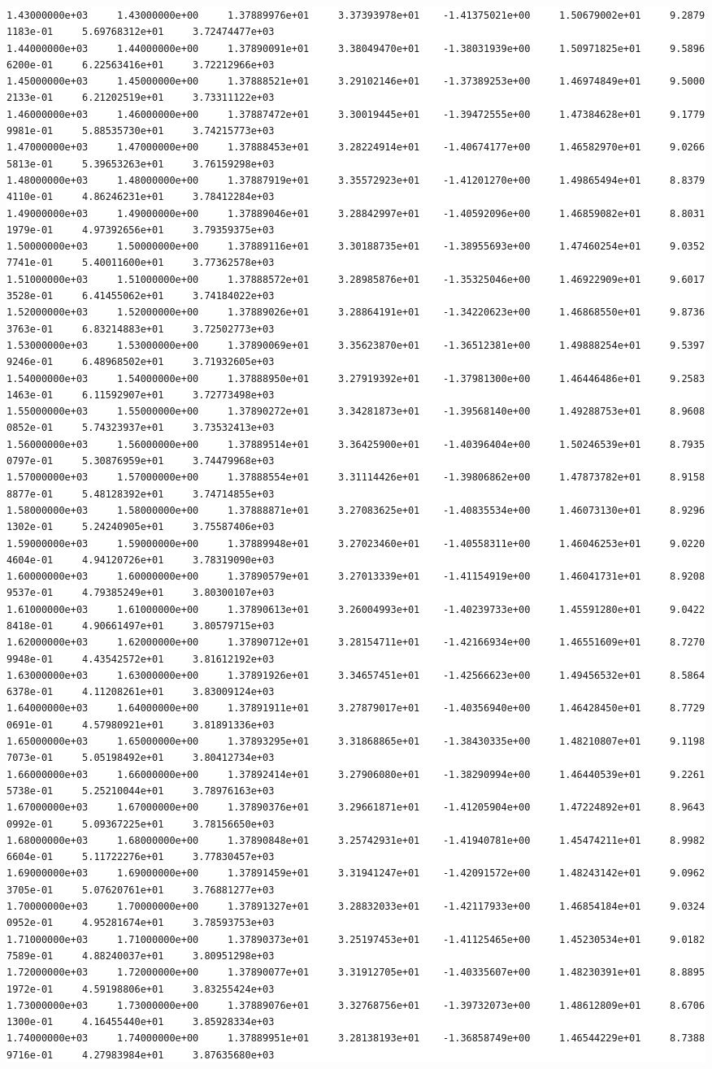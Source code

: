     1.43000000e+03     1.43000000e+00     1.37889976e+01     3.37393978e+01    -1.41375021e+00     1.50679002e+01     9.28791183e-01     5.69768312e+01     3.72474477e+03   
    1.44000000e+03     1.44000000e+00     1.37890091e+01     3.38049470e+01    -1.38031939e+00     1.50971825e+01     9.58966200e-01     6.22563416e+01     3.72212966e+03   
    1.45000000e+03     1.45000000e+00     1.37888521e+01     3.29102146e+01    -1.37389253e+00     1.46974849e+01     9.50002133e-01     6.21202519e+01     3.73311122e+03   
    1.46000000e+03     1.46000000e+00     1.37887472e+01     3.30019445e+01    -1.39472555e+00     1.47384628e+01     9.17799981e-01     5.88535730e+01     3.74215773e+03   
    1.47000000e+03     1.47000000e+00     1.37888453e+01     3.28224914e+01    -1.40674177e+00     1.46582970e+01     9.02665813e-01     5.39653263e+01     3.76159298e+03   
    1.48000000e+03     1.48000000e+00     1.37887919e+01     3.35572923e+01    -1.41201270e+00     1.49865494e+01     8.83794110e-01     4.86246231e+01     3.78412284e+03   
    1.49000000e+03     1.49000000e+00     1.37889046e+01     3.28842997e+01    -1.40592096e+00     1.46859082e+01     8.80311979e-01     4.97392656e+01     3.79359375e+03   
    1.50000000e+03     1.50000000e+00     1.37889116e+01     3.30188735e+01    -1.38955693e+00     1.47460254e+01     9.03527741e-01     5.40011600e+01     3.77362578e+03   
    1.51000000e+03     1.51000000e+00     1.37888572e+01     3.28985876e+01    -1.35325046e+00     1.46922909e+01     9.60173528e-01     6.41455062e+01     3.74184022e+03   
    1.52000000e+03     1.52000000e+00     1.37889026e+01     3.28864191e+01    -1.34220623e+00     1.46868550e+01     9.87363763e-01     6.83214883e+01     3.72502773e+03   
    1.53000000e+03     1.53000000e+00     1.37890069e+01     3.35623870e+01    -1.36512381e+00     1.49888254e+01     9.53979246e-01     6.48968502e+01     3.71932605e+03   
    1.54000000e+03     1.54000000e+00     1.37888950e+01     3.27919392e+01    -1.37981300e+00     1.46446486e+01     9.25831463e-01     6.11592907e+01     3.72773498e+03   
    1.55000000e+03     1.55000000e+00     1.37890272e+01     3.34281873e+01    -1.39568140e+00     1.49288753e+01     8.96080852e-01     5.74323937e+01     3.73532413e+03   
    1.56000000e+03     1.56000000e+00     1.37889514e+01     3.36425900e+01    -1.40396404e+00     1.50246539e+01     8.79350797e-01     5.30876959e+01     3.74479968e+03   
    1.57000000e+03     1.57000000e+00     1.37888554e+01     3.31114426e+01    -1.39806862e+00     1.47873782e+01     8.91588877e-01     5.48128392e+01     3.74714855e+03   
    1.58000000e+03     1.58000000e+00     1.37888871e+01     3.27083625e+01    -1.40835534e+00     1.46073130e+01     8.92961302e-01     5.24240905e+01     3.75587406e+03   
    1.59000000e+03     1.59000000e+00     1.37889948e+01     3.27023460e+01    -1.40558311e+00     1.46046253e+01     9.02204604e-01     4.94120726e+01     3.78319090e+03   
    1.60000000e+03     1.60000000e+00     1.37890579e+01     3.27013339e+01    -1.41154919e+00     1.46041731e+01     8.92089537e-01     4.79385249e+01     3.80300107e+03   
    1.61000000e+03     1.61000000e+00     1.37890613e+01     3.26004993e+01    -1.40239733e+00     1.45591280e+01     9.04228418e-01     4.90661497e+01     3.80579715e+03   
    1.62000000e+03     1.62000000e+00     1.37890712e+01     3.28154711e+01    -1.42166934e+00     1.46551609e+01     8.72709948e-01     4.43542572e+01     3.81612192e+03   
    1.63000000e+03     1.63000000e+00     1.37891926e+01     3.34657451e+01    -1.42566623e+00     1.49456532e+01     8.58646378e-01     4.11208261e+01     3.83009124e+03   
    1.64000000e+03     1.64000000e+00     1.37891911e+01     3.27879017e+01    -1.40356940e+00     1.46428450e+01     8.77290691e-01     4.57980921e+01     3.81891336e+03   
    1.65000000e+03     1.65000000e+00     1.37893295e+01     3.31868865e+01    -1.38430335e+00     1.48210807e+01     9.11987073e-01     5.05198492e+01     3.80412734e+03   
    1.66000000e+03     1.66000000e+00     1.37892414e+01     3.27906080e+01    -1.38290994e+00     1.46440539e+01     9.22615738e-01     5.25210044e+01     3.78976163e+03   
    1.67000000e+03     1.67000000e+00     1.37890376e+01     3.29661871e+01    -1.41205904e+00     1.47224892e+01     8.96430992e-01     5.09367225e+01     3.78156650e+03   
    1.68000000e+03     1.68000000e+00     1.37890848e+01     3.25742931e+01    -1.41940781e+00     1.45474211e+01     8.99826604e-01     5.11722276e+01     3.77830457e+03   
    1.69000000e+03     1.69000000e+00     1.37891459e+01     3.31941247e+01    -1.42091572e+00     1.48243142e+01     9.09623705e-01     5.07620761e+01     3.76881277e+03   
    1.70000000e+03     1.70000000e+00     1.37891327e+01     3.28832033e+01    -1.42117933e+00     1.46854184e+01     9.03240952e-01     4.95281674e+01     3.78593753e+03   
    1.71000000e+03     1.71000000e+00     1.37890373e+01     3.25197453e+01    -1.41125465e+00     1.45230534e+01     9.01827589e-01     4.88240037e+01     3.80951298e+03   
    1.72000000e+03     1.72000000e+00     1.37890077e+01     3.31912705e+01    -1.40335607e+00     1.48230391e+01     8.88951972e-01     4.59198806e+01     3.83255424e+03   
    1.73000000e+03     1.73000000e+00     1.37889076e+01     3.32768756e+01    -1.39732073e+00     1.48612809e+01     8.67061300e-01     4.16455440e+01     3.85928334e+03   
    1.74000000e+03     1.74000000e+00     1.37889951e+01     3.28138193e+01    -1.36858749e+00     1.46544229e+01     8.73889716e-01     4.27983984e+01     3.87635680e+03   